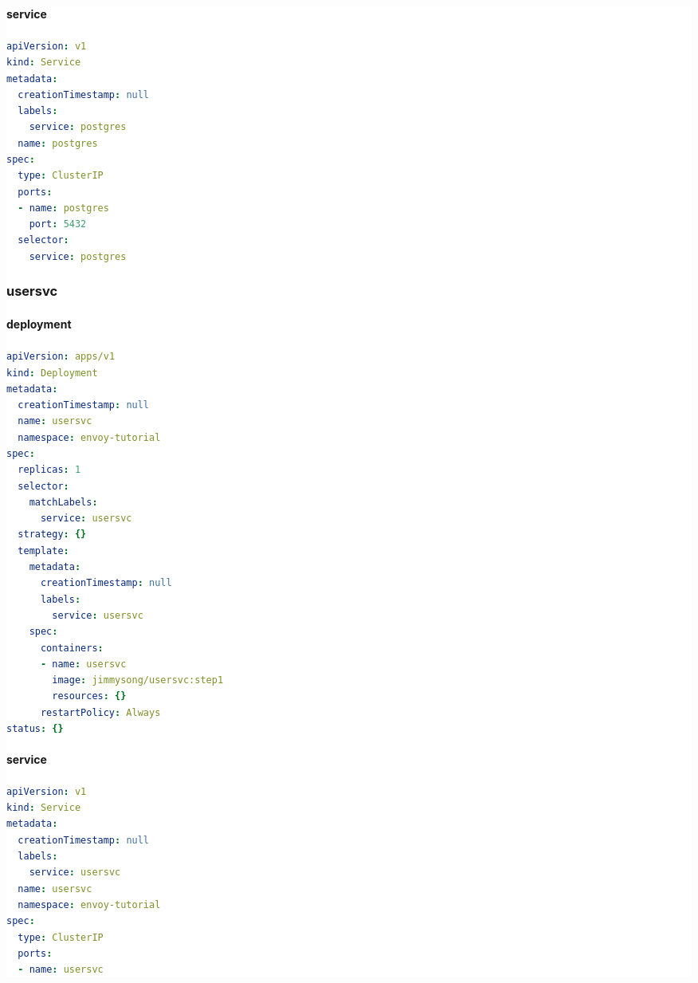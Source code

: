 #### service

```yaml
apiVersion: v1
kind: Service
metadata:
  creationTimestamp: null
  labels:
    service: postgres
  name: postgres
spec:
  type: ClusterIP
  ports:
  - name: postgres
    port: 5432
  selector:
    service: postgres
```

### usersvc

#### deployment

```yaml
apiVersion: apps/v1
kind: Deployment
metadata:
  creationTimestamp: null
  name: usersvc
  namespace: envoy-tutorial
spec:
  replicas: 1
  selector:
    matchLabels:
      service: usersvc
  strategy: {}
  template:
    metadata:
      creationTimestamp: null
      labels:
        service: usersvc
    spec:
      containers:
      - name: usersvc
        image: jimmysong/usersvc:step1
        resources: {}
      restartPolicy: Always
status: {}
```

#### service

```yaml
apiVersion: v1
kind: Service
metadata:
  creationTimestamp: null
  labels:
    service: usersvc
  name: usersvc
  namespace: envoy-tutorial
spec:
  type: ClusterIP
  ports:
  - name: usersvc
```